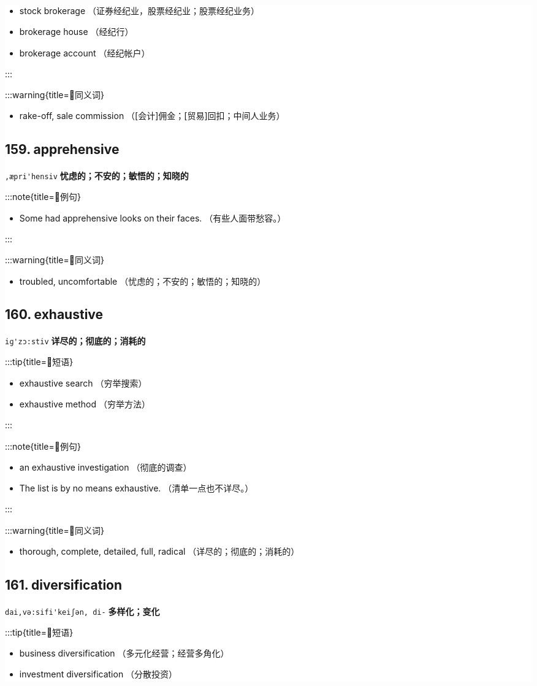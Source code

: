 - stock brokerage （证券经纪业，股票经纪业；股票经纪业务）

- brokerage house （经纪行）

- brokerage account （经纪帐户）

:::

:::warning{title=🤔同义词}

- rake-off, sale commission （[会计]佣金；[贸易]回扣；中间人业务）


## 159. apprehensive

`,æpri'hensiv`  **忧虑的；不安的；敏悟的；知晓的**

:::note{title=🎤例句}

- Some had apprehensive looks on their faces. （有些人面带愁容。）

:::

:::warning{title=🤔同义词}

- troubled, uncomfortable （忧虑的；不安的；敏悟的；知晓的）


## 160. exhaustive

`iɡ'zɔ:stiv`  **详尽的；彻底的；消耗的**

:::tip{title=🤩短语}

- exhaustive search （穷举搜索）

- exhaustive method （穷举方法）

:::

:::note{title=🎤例句}

- an exhaustive investigation （彻底的调查）

- The list is by no means exhaustive. （清单一点也不详尽。）

:::

:::warning{title=🤔同义词}

- thorough, complete, detailed, full, radical （详尽的；彻底的；消耗的）


## 161. diversification

`dai,və:sifi'keiʃən, di-`  **多样化；变化**

:::tip{title=🤩短语}

- business diversification （多元化经营；经营多角化）

- investment diversification （分散投资）
